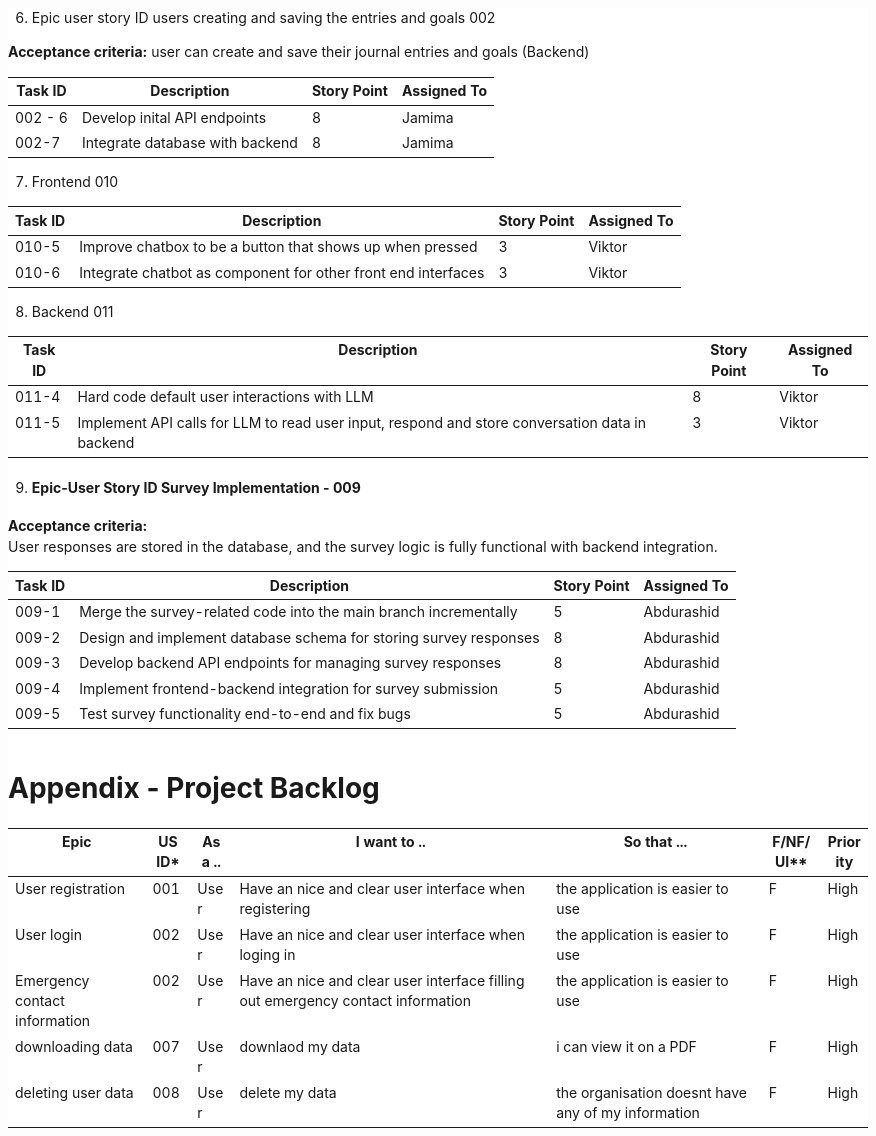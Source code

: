 6. Epic user story ID users creating and saving the entries and goals 002

**Acceptance criteria:**
user can create and save their journal entries and goals (Backend)

| **Task ID** | **Description** | **Story Point** | **Assigned To** |
| ------------| ----------------| ----------------| ----------------|
|002 - 6 | Develop inital API endpoints | 8| Jamima 
|002-7| Integrate database with backend | 8| Jamima 

7. Frontend 010

| **Task ID** | **Description** | **Story Point** | **Assigned To** |
| ------------| ----------------| ----------------| ----------------|
010-5 | Improve chatbox to be a button that shows up when pressed | 3 | Viktor |
010-6 | Integrate chatbot as component for other front end interfaces | 3 | Viktor | 

8. Backend 011

| **Task ID** | **Description** | **Story Point** | **Assigned To** |
| ------------| ----------------| ----------------| ----------------|
011-4 | Hard code default user interactions with LLM | 8 | Viktor |
011-5 | Implement API calls for LLM to read user input, respond and store conversation data in backend | 3 | Viktor | 

9. #### **Epic-User Story ID Survey Implementation - 009**  

**Acceptance criteria:**  
User responses are stored in the database, and the survey logic is fully functional with backend integration.  

| **Task ID** | **Description** | **Story Point** | **Assigned To** |  
|------------|----------------|----------------|----------------|  
|009-1 | Merge the survey-related code into the main branch incrementally | 5 | Abdurashid |  
|009-2 | Design and implement database schema for storing survey responses | 8 | Abdurashid |  
|009-3 | Develop backend API endpoints for managing survey responses | 8 | Abdurashid |  
|009-4 | Implement frontend-backend integration for survey submission | 5 | Abdurashid |  
|009-5 | Test survey functionality end-to-end and fix bugs | 5 | Abdurashid |  



# Appendix - Project Backlog


| Epic              | US ID* | As a .. | I want to .. | So that ... | F/NF/UI** | Priority|
| ----------------- | ------ | ------------- | ------- | ------- |-------- | ----- |
| User registration | 001    | User | Have an nice and clear user interface when registering | the application is easier to use | F | High |
| User login | 002    | User | Have an nice and clear user interface when loging in | the application is easier to use | F | High |
| Emergency contact information | 002    | User | Have an nice and clear user interface filling out emergency contact information | the application is easier to use | F | High |
| downloading data | 007    | User | downlaod my data  | i can view it on a PDF | F | High |
| deleting user data | 008    | User | delete my data | the organisation doesnt have any of my information | F | High |


